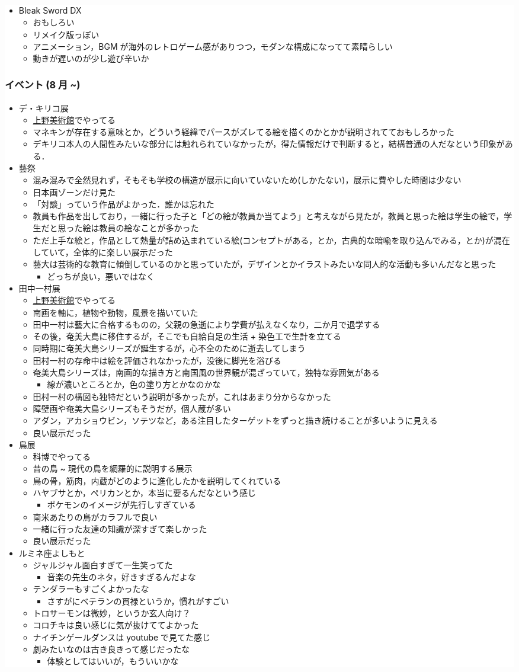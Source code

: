 - Bleak Sword DX
  - おもしろい
  - リメイク版っぽい
  - アニメーション，BGM が海外のレトロゲーム感がありつつ，モダンな構成になってて素晴らしい
  - 動きが遅いのが少し遊び辛いか

### イベント (8 月 ~)

- デ・キリコ展
  - [上野美術館](https://dechirico.exhibit.jp/)でやってる
  - マネキンが存在する意味とか，どういう経緯でパースがズレてる絵を描くのかとかが説明されてておもしろかった
  - デキリコ本人の人間性みたいな部分には触れられていなかったが，得た情報だけで判断すると，結構普通の人だなという印象がある．
- 藝祭
  - 混み混みで全然見れず，そもそも学校の構造が展示に向いていないため(しかたない)，展示に費やした時間は少ない
  - 日本画ゾーンだけ見た
  - 「対談」っていう作品がよかった．誰かは忘れた
  - 教員も作品を出しており，一緒に行った子と「どの絵が教員か当てよう」と考えながら見たが，教員と思った絵は学生の絵で，学生だと思った絵は教員の絵なことが多かった
  - ただ上手な絵と，作品として熱量が詰め込まれている絵(コンセプトがある，とか，古典的な暗喩を取り込んでみる，とか)が混在していて，全体的に楽しい展示だった
  - 藝大は芸術的な教育に傾倒しているのかと思っていたが，デザインとかイラストみたいな同人的な活動も多いんだなと思った
    - どっちが良い，悪いではなく
- 田中一村展
  - [上野美術館](https://www.tobikan.jp/exhibition/2024_issontanaka.html)でやってる
  - 南画を軸に，植物や動物，風景を描いていた
  - 田中一村は藝大に合格するものの，父親の急逝により学費が払えなくなり，二か月で退学する
  - その後，奄美大島に移住するが，そこでも自給自足の生活 + 染色工で生計を立てる
  - 同時期に奄美大島シリーズが誕生するが，心不全のために逝去してしまう
  - 田村一村の存命中は絵を評価されなかったが，没後に脚光を浴びる
  - 奄美大島シリーズは，南画的な描き方と南国風の世界観が混ざっていて，独特な雰囲気がある
    - 線が濃いところとか，色の塗り方とかなのかな
  - 田村一村の構図も独特だという説明が多かったが，これはあまり分からなかった
  - 障壁画や奄美大島シリーズもそうだが，個人蔵が多い
  - アダン，アカショウビン，ソテツなど，ある注目したターゲットをずっと描き続けることが多いように見える
  - 良い展示だった
- 鳥展
  - 科博でやってる
  - 昔の鳥 ~ 現代の鳥を網羅的に説明する展示
  - 鳥の骨，筋肉，内蔵がどのように進化したかを説明してくれている
  - ハヤブサとか，ペリカンとか，本当に要るんだなという感じ
    - ポケモンのイメージが先行しすぎている
  - 南米あたりの鳥がカラフルで良い
  - 一緒に行った友達の知識が深すぎて楽しかった
  - 良い展示だった
- ルミネ座よしもと
  - ジャルジャル面白すぎて一生笑ってた
    - 音楽の先生のネタ，好きすぎるんだよな
  - テンダラーもすごくよかったな
    - さすがにベテランの貫禄というか，慣れがすごい
  - トロサーモンは微妙，というか玄人向け？
  - コロチキは良い感じに気が抜けててよかった
  - ナイチンゲールダンスは youtube で見てた感じ
  - 劇みたいなのは古き良きって感じだったな
    - 体験としてはいいが，もういいかな
